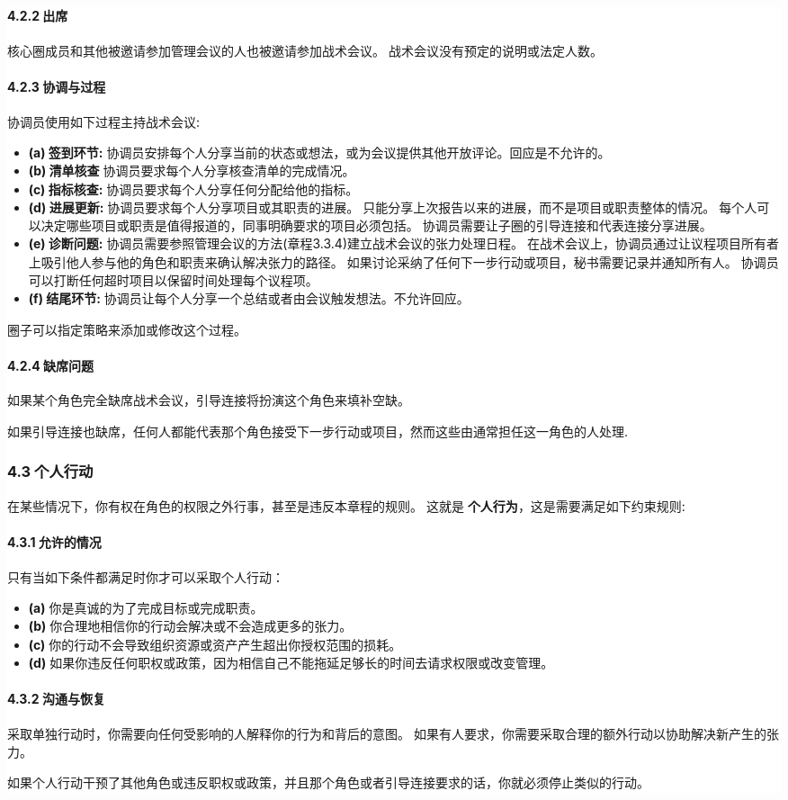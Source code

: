 #### 4.2.2 出席

核心圈成员和其他被邀请参加管理会议的人也被邀请参加战术会议。
战术会议没有预定的说明或法定人数。

#### 4.2.3 协调与过程

协调员使用如下过程主持战术会议:

- **(a) 签到环节:**
协调员安排每个人分享当前的状态或想法，或为会议提供其他开放评论。回应是不允许的。
- **(b) 清单核查**
协调员要求每个人分享核查清单的完成情况。
- **(c) 指标核查:**
协调员要求每个人分享任何分配给他的指标。
- **(d) 进展更新:**
协调员要求每个人分享项目或其职责的进展。
只能分享上次报告以来的进展，而不是项目或职责整体的情况。
每个人可以决定哪些项目或职责是值得报道的，同事明确要求的项目必须包括。
协调员需要让子圈的引导连接和代表连接分享进展。
- **(e) 诊断问题:**
协调员需要参照管理会议的方法(章程3.3.4)建立战术会议的张力处理日程。
在战术会议上，协调员通过让议程项目所有者上吸引他人参与他的角色和职责来确认解决张力的路径。
如果讨论采纳了任何下一步行动或项目，秘书需要记录并通知所有人。
协调员可以打断任何超时项目以保留时间处理每个议程项。
- **(f) 结尾环节:** 协调员让每个人分享一个总结或者由会议触发想法。不允许回应。

圈子可以指定策略来添加或修改这个过程。

#### 4.2.4 缺席问题

如果某个角色完全缺席战术会议，引导连接将扮演这个角色来填补空缺。

如果引导连接也缺席，任何人都能代表那个角色接受下一步行动或项目，然而这些由通常担任这一角色的人处理.

### 4.3 个人行动

在某些情况下，你有权在角色的权限之外行事，甚至是违反本章程的规则。
这就是 **个人行为**，这是需要满足如下约束规则:

#### 4.3.1 允许的情况

只有当如下条件都满足时你才可以采取个人行动：

- **(a)** 你是真诚的为了完成目标或完成职责。
- **(b)** 你合理地相信你的行动会解决或不会造成更多的张力。
- **(c)** 你的行动不会导致组织资源或资产产生超出你授权范围的损耗。
- **(d)** 如果你违反任何职权或政策，因为相信自己不能拖延足够长的时间去请求权限或改变管理。

#### 4.3.2 沟通与恢复

采取单独行动时，你需要向任何受影响的人解释你的行为和背后的意图。
如果有人要求，你需要采取合理的额外行动以协助解决新产生的张力。

如果个人行动干预了其他角色或违反职权或政策，并且那个角色或者引导连接要求的话，你就必须停止类似的行动。
